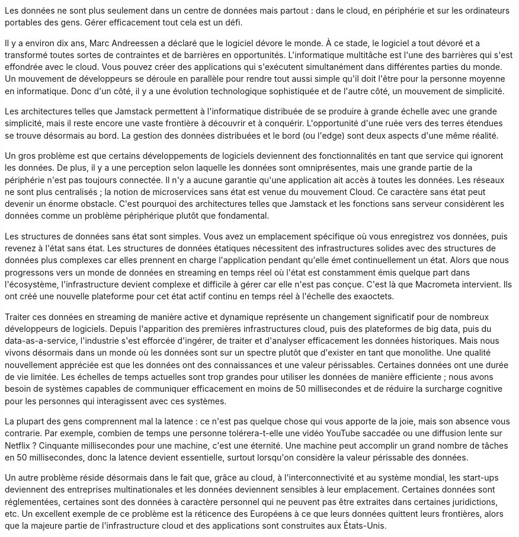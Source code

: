 Les données ne sont plus seulement dans un centre de données mais partout : dans le cloud, en périphérie et sur les ordinateurs portables des gens. Gérer efficacement tout cela est un défi.

Il y a environ dix ans, Marc Andreessen a déclaré que le logiciel dévore le monde. À ce stade, le logiciel a tout dévoré et a transformé toutes sortes de contraintes et de barrières en opportunités. L'informatique multitâche est l'une des barrières qui s'est effondrée avec le cloud. Vous pouvez créer des applications qui s'exécutent simultanément dans différentes parties du monde. Un mouvement de développeurs se déroule en parallèle pour rendre tout aussi simple qu'il doit l'être pour la personne moyenne en informatique. Donc d'un côté, il y a une évolution technologique sophistiquée et de l'autre côté, un mouvement de simplicité.

Les architectures telles que Jamstack permettent à l'informatique distribuée de se produire à grande échelle avec une grande simplicité, mais il reste encore une vaste frontière à découvrir et à conquérir. L'opportunité d'une ruée vers des terres étendues se trouve désormais au bord. La gestion des données distribuées et le bord (ou l'edge) sont deux aspects d'une même réalité.

Un gros problème est que certains développements de logiciels deviennent des fonctionnalités en tant que service qui ignorent les données. De plus, il y a une perception selon laquelle les données sont omniprésentes, mais une grande partie de la périphérie n'est pas toujours connectée. Il n'y a aucune garantie qu'une application ait accès à toutes les données. Les réseaux ne sont plus centralisés ; la notion de microservices sans état est venue du mouvement Cloud. Ce caractère sans état peut devenir un énorme obstacle. C'est pourquoi des architectures telles que Jamstack et les fonctions sans serveur considèrent les données comme un problème périphérique plutôt que fondamental.

Les structures de données sans état sont simples. Vous avez un emplacement spécifique où vous enregistrez vos données, puis revenez à l'état sans état. Les structures de données étatiques nécessitent des infrastructures solides avec des structures de données plus complexes car elles prennent en charge l'application pendant qu'elle émet continuellement un état. Alors que nous progressons vers un monde de données en streaming en temps réel où l'état est constamment émis quelque part dans l'écosystème, l'infrastructure devient complexe et difficile à gérer car elle n'est pas conçue. C'est là que Macrometa intervient. Ils ont créé une nouvelle plateforme pour cet état actif continu en temps réel à l'échelle des exaoctets.

Traiter ces données en streaming de manière active et dynamique représente un changement significatif pour de nombreux développeurs de logiciels. Depuis l'apparition des premières infrastructures cloud, puis des plateformes de big data, puis du data-as-a-service, l'industrie s'est efforcée d'ingérer, de traiter et d'analyser efficacement les données historiques. Mais nous vivons désormais dans un monde où les données sont sur un spectre plutôt que d'exister en tant que monolithe. Une qualité nouvellement appréciée est que les données ont des connaissances et une valeur périssables. Certaines données ont une durée de vie limitée. Les échelles de temps actuelles sont trop grandes pour utiliser les données de manière efficiente ; nous avons besoin de systèmes capables de communiquer efficacement en moins de 50 millisecondes et de réduire la surcharge cognitive pour les personnes qui interagissent avec ces systèmes.

La plupart des gens comprennent mal la latence : ce n'est pas quelque chose qui vous apporte de la joie, mais son absence vous contrarie. Par exemple, combien de temps une personne tolérera-t-elle une vidéo YouTube saccadée ou une diffusion lente sur Netflix ? Cinquante millisecondes pour une machine, c'est une éternité. Une machine peut accomplir un grand nombre de tâches en 50 millisecondes, donc la latence devient essentielle, surtout lorsqu'on considère la valeur périssable des données.

Un autre problème réside désormais dans le fait que, grâce au cloud, à l'interconnectivité et au système mondial, les start-ups deviennent des entreprises multinationales et les données deviennent sensibles à leur emplacement. Certaines données sont réglementées, certaines sont des données à caractère personnel qui ne peuvent pas être extraites dans certaines juridictions, etc. Un excellent exemple de ce problème est la réticence des Européens à ce que leurs données quittent leurs frontières, alors que la majeure partie de l'infrastructure cloud et des applications sont construites aux États-Unis.

